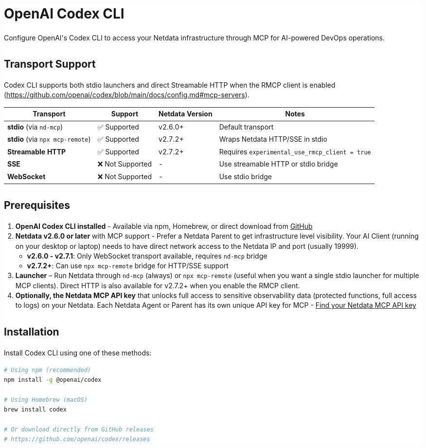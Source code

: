 # OpenAI Codex CLI

Configure OpenAI's Codex CLI to access your Netdata infrastructure through MCP for AI-powered DevOps operations.

## Transport Support

Codex CLI supports both stdio launchers and direct Streamable HTTP when the RMCP client is enabled (https://github.com/openai/codex/blob/main/docs/config.md#mcp-servers).

| Transport | Support | Netdata Version | Notes |
|-----------|---------|-----------------|-------|
| **stdio** (via `nd-mcp`) | ✅ Supported | v2.6.0+ | Default transport |
| **stdio** (via `npx mcp-remote`) | ✅ Supported | v2.7.2+ | Wraps Netdata HTTP/SSE in stdio |
| **Streamable HTTP** | ✅ Supported | v2.7.2+ | Requires `experimental_use_rmcp_client = true` |
| **SSE** | ❌ Not Supported | - | Use streamable HTTP or stdio bridge |
| **WebSocket** | ❌ Not Supported | - | Use stdio bridge |

## Prerequisites

1. **OpenAI Codex CLI installed** - Available via npm, Homebrew, or direct download from [GitHub](https://github.com/openai/codex)
2. **Netdata v2.6.0 or later** with MCP support - Prefer a Netdata Parent to get infrastructure level visibility. Your AI Client (running on your desktop or laptop) needs to have direct network access to the Netdata IP and port (usually 19999).
   - **v2.6.0 - v2.7.1**: Only WebSocket transport available, requires `nd-mcp` bridge
   - **v2.7.2+**: Can use `npx mcp-remote` bridge for HTTP/SSE support
3. **Launcher** – Run Netdata through `nd-mcp` (always) or `npx mcp-remote` (useful when you want a single stdio launcher for multiple MCP clients). Direct HTTP is also available for v2.7.2+ when you enable the RMCP client.
4. **Optionally, the Netdata MCP API key** that unlocks full access to sensitive observability data (protected functions, full access to logs) on your Netdata. Each Netdata Agent or Parent has its own unique API key for MCP - [Find your Netdata MCP API key](/docs/learn/mcp.md#finding-your-api-key)

## Installation

Install Codex CLI using one of these methods:

```bash
# Using npm (recommended)
npm install -g @openai/codex

# Using Homebrew (macOS)
brew install codex

# Or download directly from GitHub releases
# https://github.com/openai/codex/releases
```
